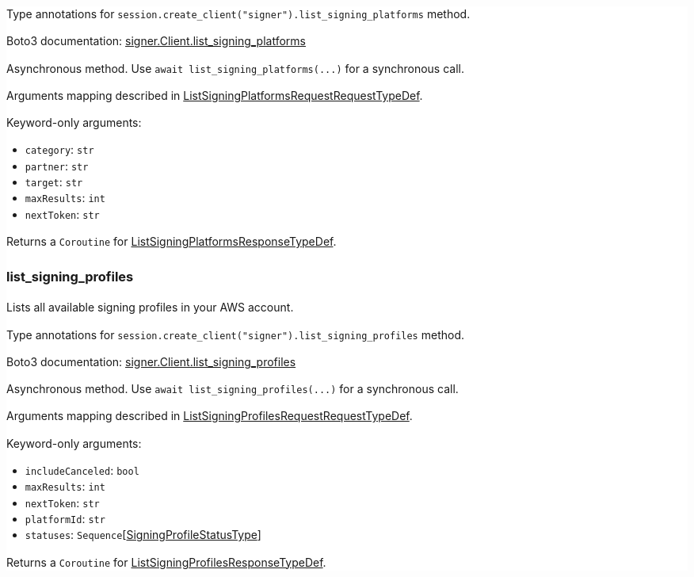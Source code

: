 Type annotations for `session.create_client("signer").list_signing_platforms`
method.

Boto3 documentation:
[signer.Client.list_signing_platforms](https://boto3.amazonaws.com/v1/documentation/api/latest/reference/services/signer.html#signer.Client.list_signing_platforms)

Asynchronous method. Use `await list_signing_platforms(...)` for a synchronous
call.

Arguments mapping described in
[ListSigningPlatformsRequestRequestTypeDef](./type_defs.md#listsigningplatformsrequestrequesttypedef).

Keyword-only arguments:

- `category`: `str`
- `partner`: `str`
- `target`: `str`
- `maxResults`: `int`
- `nextToken`: `str`

Returns a `Coroutine` for
[ListSigningPlatformsResponseTypeDef](./type_defs.md#listsigningplatformsresponsetypedef).

<a id="list\_signing\_profiles"></a>

### list_signing_profiles

Lists all available signing profiles in your AWS account.

Type annotations for `session.create_client("signer").list_signing_profiles`
method.

Boto3 documentation:
[signer.Client.list_signing_profiles](https://boto3.amazonaws.com/v1/documentation/api/latest/reference/services/signer.html#signer.Client.list_signing_profiles)

Asynchronous method. Use `await list_signing_profiles(...)` for a synchronous
call.

Arguments mapping described in
[ListSigningProfilesRequestRequestTypeDef](./type_defs.md#listsigningprofilesrequestrequesttypedef).

Keyword-only arguments:

- `includeCanceled`: `bool`
- `maxResults`: `int`
- `nextToken`: `str`
- `platformId`: `str`
- `statuses`:
  `Sequence`\[[SigningProfileStatusType](./literals.md#signingprofilestatustype)\]

Returns a `Coroutine` for
[ListSigningProfilesResponseTypeDef](./type_defs.md#listsigningprofilesresponsetypedef).

<a id="list\_tags\_for\_resource"></a>

